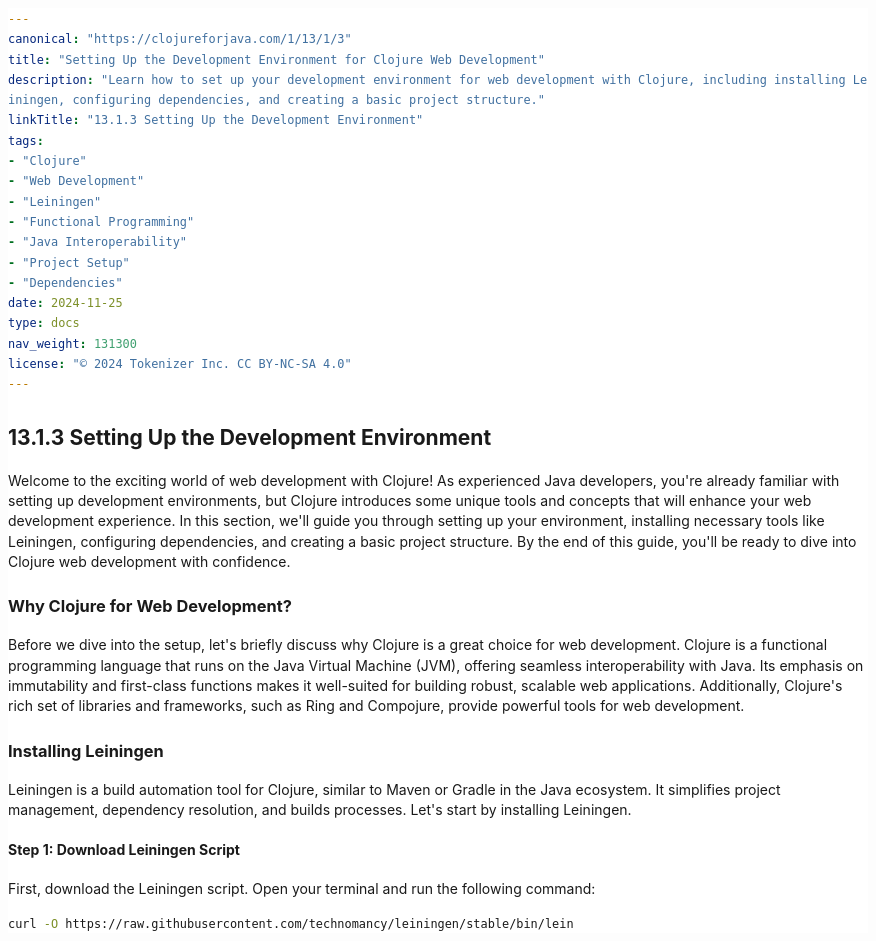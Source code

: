 ```yaml
---
canonical: "https://clojureforjava.com/1/13/1/3"
title: "Setting Up the Development Environment for Clojure Web Development"
description: "Learn how to set up your development environment for web development with Clojure, including installing Leiningen, configuring dependencies, and creating a basic project structure."
linkTitle: "13.1.3 Setting Up the Development Environment"
tags:
- "Clojure"
- "Web Development"
- "Leiningen"
- "Functional Programming"
- "Java Interoperability"
- "Project Setup"
- "Dependencies"
date: 2024-11-25
type: docs
nav_weight: 131300
license: "© 2024 Tokenizer Inc. CC BY-NC-SA 4.0"
---
```


## 13.1.3 Setting Up the Development Environment

Welcome to the exciting world of web development with Clojure! As experienced Java developers, you're already familiar with setting up development environments, but Clojure introduces some unique tools and concepts that will enhance your web development experience. In this section, we'll guide you through setting up your environment, installing necessary tools like Leiningen, configuring dependencies, and creating a basic project structure. By the end of this guide, you'll be ready to dive into Clojure web development with confidence.

### Why Clojure for Web Development?

Before we dive into the setup, let's briefly discuss why Clojure is a great choice for web development. Clojure is a functional programming language that runs on the Java Virtual Machine (JVM), offering seamless interoperability with Java. Its emphasis on immutability and first-class functions makes it well-suited for building robust, scalable web applications. Additionally, Clojure's rich set of libraries and frameworks, such as Ring and Compojure, provide powerful tools for web development.

### Installing Leiningen

Leiningen is a build automation tool for Clojure, similar to Maven or Gradle in the Java ecosystem. It simplifies project management, dependency resolution, and builds processes. Let's start by installing Leiningen.

#### Step 1: Download Leiningen Script

First, download the Leiningen script. Open your terminal and run the following command:

```bash
curl -O https://raw.githubusercontent.com/technomancy/leiningen/stable/bin/lein
```
